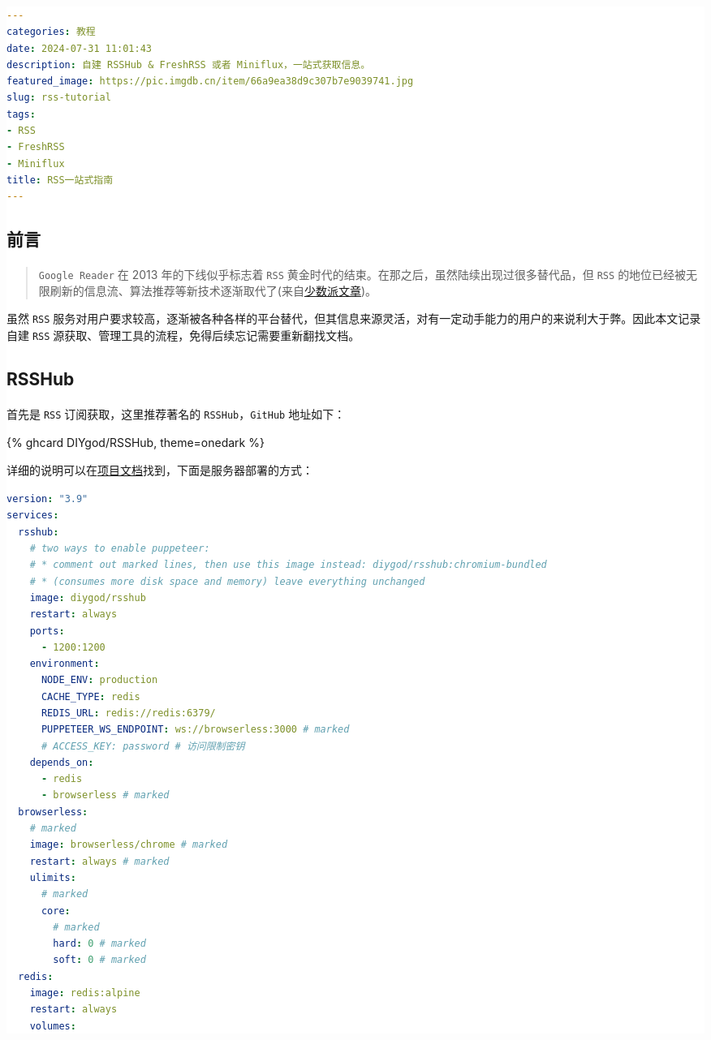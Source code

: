 ```yaml
---
categories: 教程
date: 2024-07-31 11:01:43
description: 自建 RSSHub & FreshRSS 或者 Miniflux，一站式获取信息。
featured_image: https://pic.imgdb.cn/item/66a9ea38d9c307b7e9039741.jpg
slug: rss-tutorial
tags:
- RSS
- FreshRSS
- Miniflux
title: RSS一站式指南
---
```


## 前言

> `Google Reader` 在 2013 年的下线似乎标志着 `RSS` 黄金时代的结束。在那之后，虽然陆续出现过很多替代品，但 `RSS` 的地位已经被无限刷新的信息流、算法推荐等新技术逐渐取代了(来自[少数派文章](https://sspai.com/post/41302))。

虽然 `RSS` 服务对用户要求较高，逐渐被各种各样的平台替代，但其信息来源灵活，对有一定动手能力的用户的来说利大于弊。因此本文记录自建 `RSS` 源获取、管理工具的流程，免得后续忘记需要重新翻找文档。

## RSSHub

首先是 `RSS` 订阅获取，这里推荐著名的 `RSSHub`，`GitHub` 地址如下：

{% ghcard DIYgod/RSSHub, theme=onedark %}

详细的说明可以在[项目文档](https://docs.rsshub.app/zh/)找到，下面是服务器部署的方式：

```yaml
version: "3.9"
services:
  rsshub:
    # two ways to enable puppeteer:
    # * comment out marked lines, then use this image instead: diygod/rsshub:chromium-bundled
    # * (consumes more disk space and memory) leave everything unchanged
    image: diygod/rsshub
    restart: always
    ports:
      - 1200:1200
    environment:
      NODE_ENV: production
      CACHE_TYPE: redis
      REDIS_URL: redis://redis:6379/
      PUPPETEER_WS_ENDPOINT: ws://browserless:3000 # marked
      # ACCESS_KEY: password # 访问限制密钥
    depends_on:
      - redis
      - browserless # marked
  browserless:
    # marked
    image: browserless/chrome # marked
    restart: always # marked
    ulimits:
      # marked
      core:
        # marked
        hard: 0 # marked
        soft: 0 # marked
  redis:
    image: redis:alpine
    restart: always
    volumes:
```